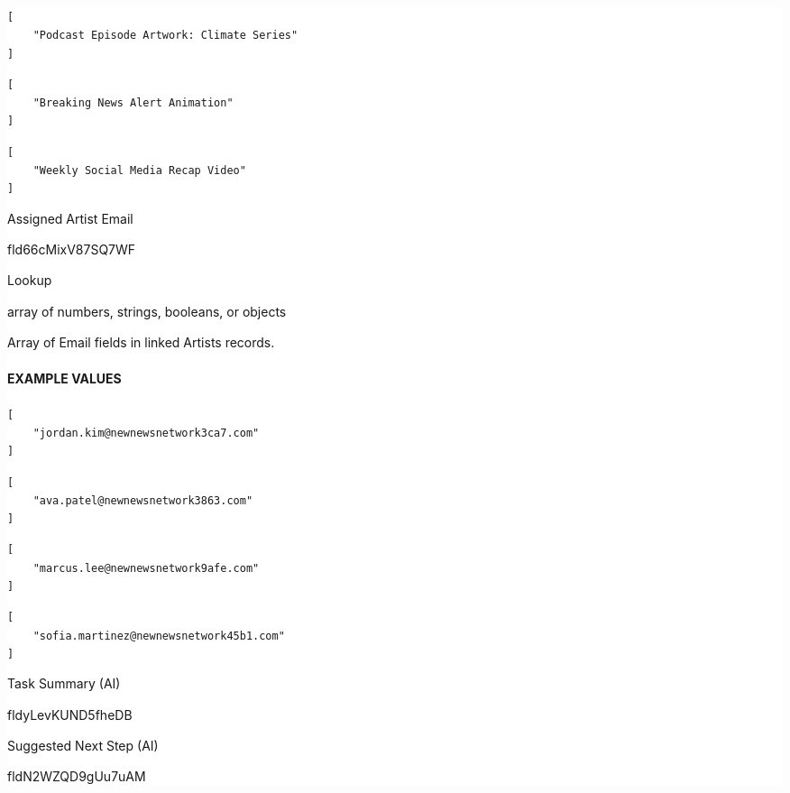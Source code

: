 ```
[
    "Podcast Episode Artwork: Climate Series"
]
```

```
[
    "Breaking News Alert Animation"
]
```

```
[
    "Weekly Social Media Recap Video"
]
```

Assigned Artist Email

fld66cMixV87SQ7WF

Lookup

array of numbers, strings, booleans, or objects

Array of  Email  fields in linked  Artists  records.

#### EXAMPLE VALUES

```
[
    "jordan.kim@newnewsnetwork3ca7.com"
]
```

```
[
    "ava.patel@newnewsnetwork3863.com"
]
```

```
[
    "marcus.lee@newnewsnetwork9afe.com"
]
```

```
[
    "sofia.martinez@newnewsnetwork45b1.com"
]
```

Task Summary (AI)

fldyLevKUND5fheDB

Suggested Next Step (AI)

fldN2WZQD9gUu7uAM
